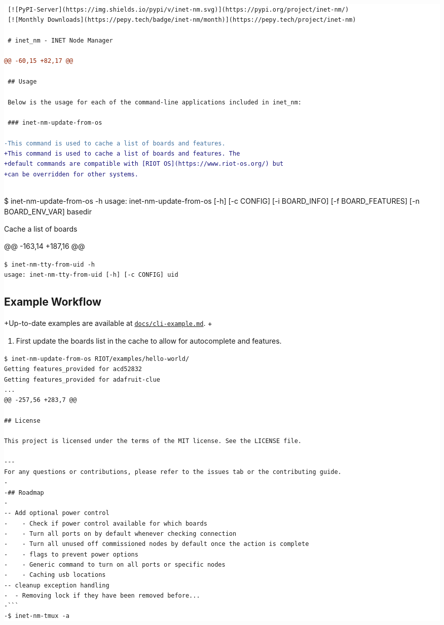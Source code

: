 ```diff
 [![PyPI-Server](https://img.shields.io/pypi/v/inet-nm.svg)](https://pypi.org/project/inet-nm/)
 [![Monthly Downloads](https://pepy.tech/badge/inet-nm/month)](https://pepy.tech/project/inet-nm)
 
 # inet_nm - INET Node Manager
 
@@ -60,15 +82,17 @@
 
 ## Usage
 
 Below is the usage for each of the command-line applications included in inet_nm:
 
 ### inet-nm-update-from-os
 
-This command is used to cache a list of boards and features.
+This command is used to cache a list of boards and features. The
+default commands are compatible with [RIOT OS](https://www.riot-os.org/) but
+can be overridden for other systems.
 
 ```
 $ inet-nm-update-from-os -h
 usage: inet-nm-update-from-os [-h] [-c CONFIG] [-i BOARD_INFO] [-f BOARD_FEATURES] [-n BOARD_ENV_VAR] basedir
 
 Cache a list of boards
 
@@ -163,14 +187,16 @@
 ```
 $ inet-nm-tty-from-uid -h
 usage: inet-nm-tty-from-uid [-h] [-c CONFIG] uid
 ```
 
 ## Example Workflow
 
+Up-to-date examples are available at [`docs/cli-example.md`](docs/cli-example.md).
+
 1. First update the boards list in the cache to allow for autocomplete and
 features.
 ```
 $ inet-nm-update-from-os RIOT/examples/hello-world/
 Getting features_provided for acd52832
 Getting features_provided for adafruit-clue
 ...
@@ -257,56 +283,7 @@
 
 ## License
 
 This project is licensed under the terms of the MIT license. See the LICENSE file.
 
 ---
 For any questions or contributions, please refer to the issues tab or the contributing guide.
-
-## Roadmap
-
-- Add optional power control
-    - Check if power control available for which boards
-    - Turn all ports on by default whenever checking connection
-    - Turn all unused off commissioned nodes by default once the action is complete
-    - flags to prevent power options
-    - Generic command to turn on all ports or specific nodes
-    - Caching usb locations
-- cleanup exception handling
-  - Removing lock if they have been removed before...
-```
-$ inet-nm-tmux -a
 ```